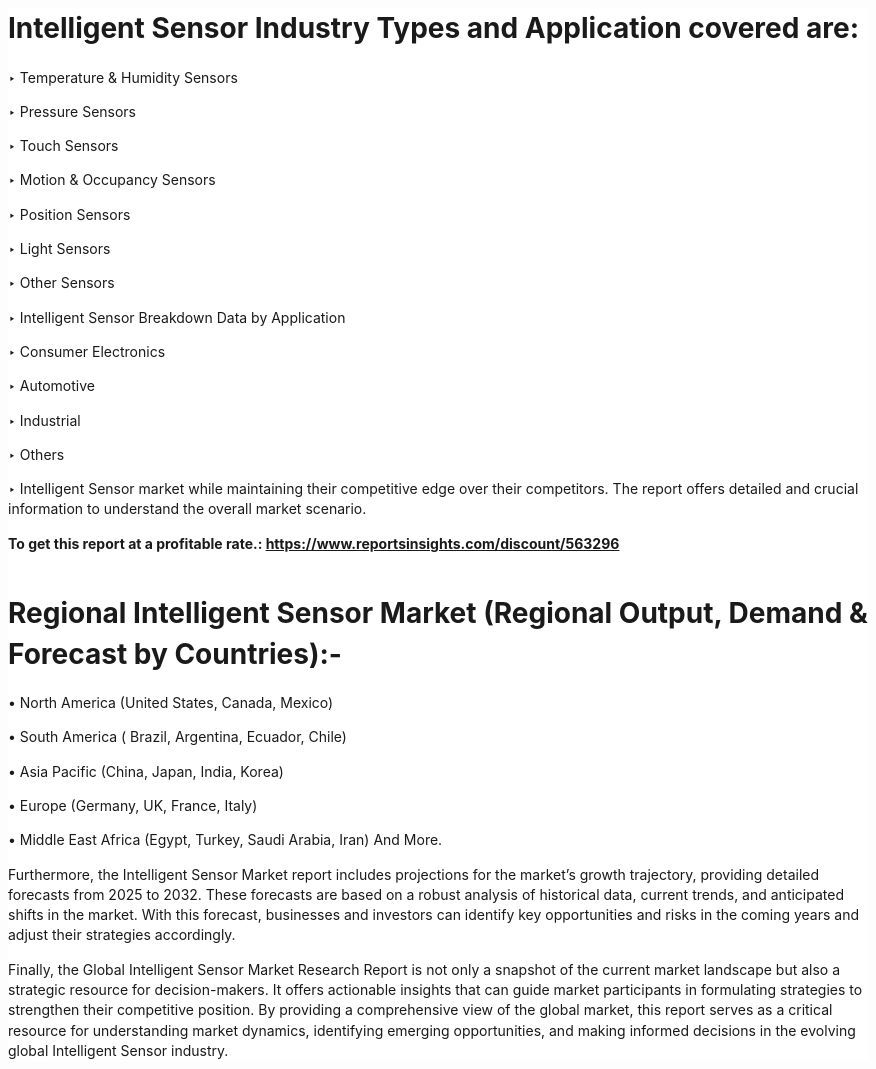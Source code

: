 </tr>
</table>

# <strong>Intelligent Sensor Industry Types and Application covered are:</strong>

‣ Temperature & Humidity Sensors

   ‣ Pressure Sensors

   ‣ Touch Sensors

   ‣ Motion & Occupancy Sensors

   ‣ Position Sensors

   ‣ Light Sensors

   ‣ Other Sensors

‣ Intelligent Sensor Breakdown Data by Application

   ‣ Consumer Electronics

   ‣ Automotive

   ‣ Industrial

   ‣ Others

   ‣ Intelligent Sensor market while maintaining their competitive edge over their competitors. The report offers detailed and crucial information to understand the overall market scenario.

<strong>To get this report at a profitable rate.: <a href=https://www.reportsinsights.com/discount/563296>https://www.reportsinsights.com/discount/563296</a></strong>

# <strong>Regional Intelligent Sensor Market (Regional Output, Demand &amp; Forecast by Countries):-</strong>

• North America (United States, Canada, Mexico)

• South America ( Brazil, Argentina, Ecuador, Chile)

• Asia Pacific (China, Japan, India, Korea)

• Europe (Germany, UK, France, Italy)

• Middle East Africa (Egypt, Turkey, Saudi Arabia, Iran) And More.

Furthermore, the Intelligent Sensor Market report includes projections for the market’s growth trajectory, providing detailed forecasts from 2025 to 2032. These forecasts are based on a robust analysis of historical data, current trends, and anticipated shifts in the market. With this forecast, businesses and investors can identify key opportunities and risks in the coming years and adjust their strategies accordingly.

Finally, the Global Intelligent Sensor Market Research Report is not only a snapshot of the current market landscape but also a strategic resource for decision-makers. It offers actionable insights that can guide market participants in formulating strategies to strengthen their competitive position. By providing a comprehensive view of the global market, this report serves as a critical resource for understanding market dynamics, identifying emerging opportunities, and making informed decisions in the evolving global Intelligent Sensor industry.
